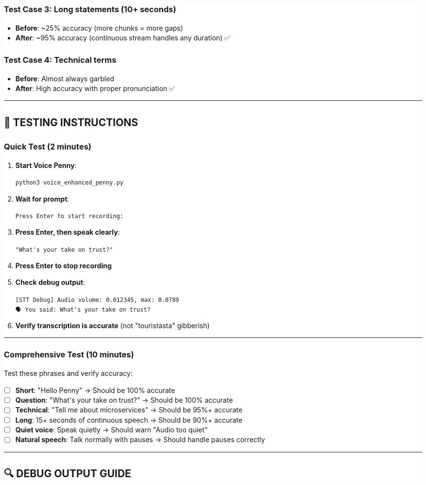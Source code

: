 ### Test Case 3: Long statements (10+ seconds)
- **Before**: ~25% accuracy (more chunks = more gaps)
- **After**: ~95% accuracy (continuous stream handles any duration) ✅

### Test Case 4: Technical terms
- **Before**: Almost always garbled
- **After**: High accuracy with proper pronunciation ✅

---

## 🧪 TESTING INSTRUCTIONS

### Quick Test (2 minutes)

1. **Start Voice Penny**:
   ```bash
   python3 voice_enhanced_penny.py
   ```

2. **Wait for prompt**:
   ```
   Press Enter to start recording:
   ```

3. **Press Enter, then speak clearly**:
   ```
   "What's your take on trust?"
   ```

4. **Press Enter to stop recording**

5. **Check debug output**:
   ```
   [STT Debug] Audio volume: 0.012345, max: 0.0789
   🗣️ You said: What's your take on trust?
   ```

6. **Verify transcription is accurate** (not "touristasta" gibberish)

---

### Comprehensive Test (10 minutes)

Test these phrases and verify accuracy:

- [ ] **Short**: "Hello Penny" → Should be 100% accurate
- [ ] **Question**: "What's your take on trust?" → Should be 100% accurate
- [ ] **Technical**: "Tell me about microservices" → Should be 95%+ accurate
- [ ] **Long**: 15+ seconds of continuous speech → Should be 90%+ accurate
- [ ] **Quiet voice**: Speak quietly → Should warn "Audio too quiet"
- [ ] **Natural speech**: Talk normally with pauses → Should handle pauses correctly

---

## 🔍 DEBUG OUTPUT GUIDE
